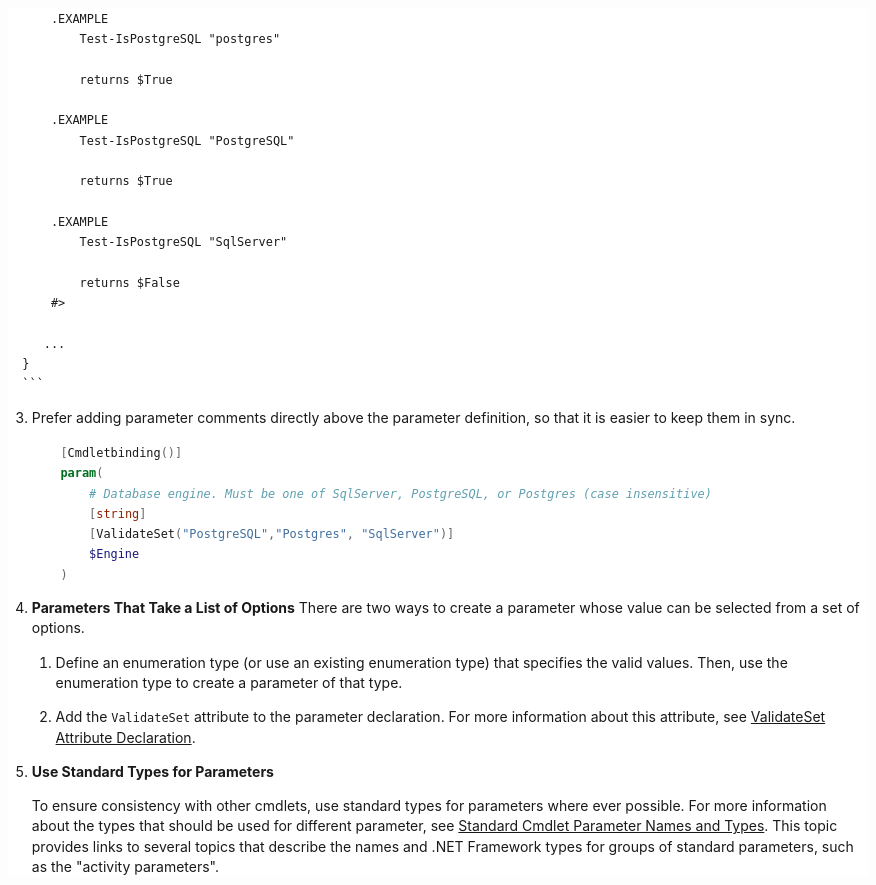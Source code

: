           .EXAMPLE
              Test-IsPostgreSQL "postgres"

              returns $True

          .EXAMPLE
              Test-IsPostgreSQL "PostgreSQL"

              returns $True

          .EXAMPLE
              Test-IsPostgreSQL "SqlServer"

              returns $False
          #>

         ...
      }
      ```

   3. Prefer adding parameter comments directly above the parameter definition,
      so that it is easier to keep them in sync.

      ```powershell
          [Cmdletbinding()]
          param(
              # Database engine. Must be one of SqlServer, PostgreSQL, or Postgres (case insensitive)
              [string]
              [ValidateSet("PostgreSQL","Postgres", "SqlServer")]
              $Engine
          )
      ```

4. **Parameters That Take a List of Options** There are two ways to create a
   parameter whose value can be selected from a set of options.

   1. Define an enumeration type (or use an existing enumeration type) that
      specifies the valid values. Then, use the enumeration type to create a
      parameter of that type.

   2. Add the `ValidateSet` attribute to the parameter declaration. For more
      information about this attribute, see
      [ValidateSet Attribute Declaration](https://docs.microsoft.com/en-us/powershell/scripting/developer/cmdlet/validateset-attribute-declaration?view=powershell-5.1).

5. **Use Standard Types for Parameters**

   To ensure consistency with other cmdlets, use standard types for parameters
   where ever possible. For more information about the types that should be used
   for different parameter, see
   [Standard Cmdlet Parameter Names and Types](https://docs.microsoft.com/en-us/powershell/scripting/developer/cmdlet/standard-cmdlet-parameter-names-and-types?view=powershell-5.1).
   This topic provides links to several topics that describe the names and .NET
   Framework types for groups of standard parameters, such as the "activity
   parameters".
